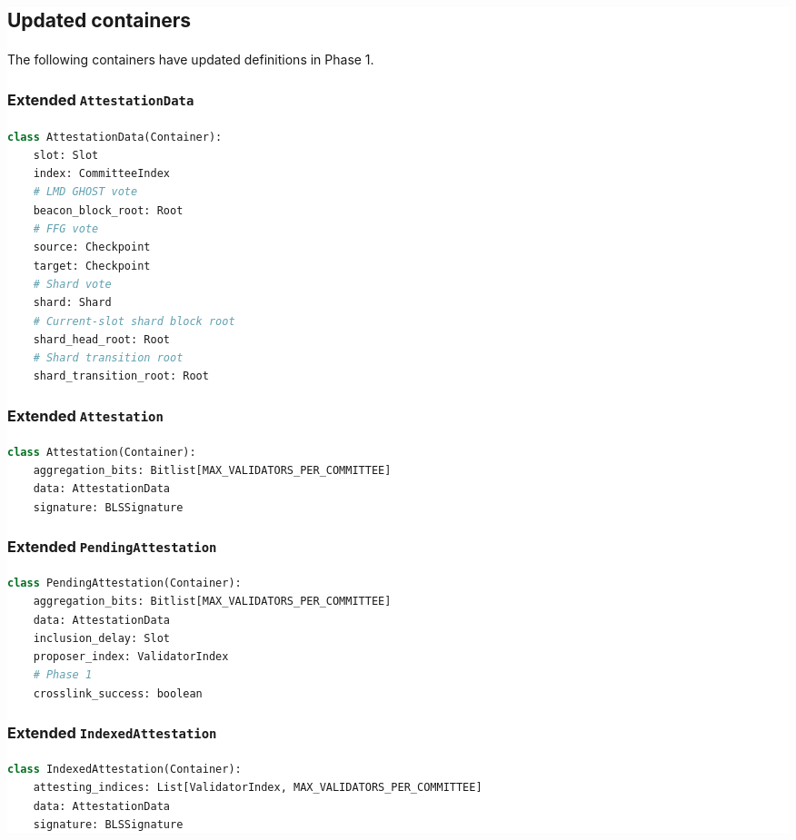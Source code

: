 ## Updated containers

The following containers have updated definitions in Phase 1.

### Extended `AttestationData`

```python
class AttestationData(Container):
    slot: Slot
    index: CommitteeIndex
    # LMD GHOST vote
    beacon_block_root: Root
    # FFG vote
    source: Checkpoint
    target: Checkpoint
    # Shard vote
    shard: Shard
    # Current-slot shard block root
    shard_head_root: Root
    # Shard transition root
    shard_transition_root: Root
```

### Extended `Attestation`

```python
class Attestation(Container):
    aggregation_bits: Bitlist[MAX_VALIDATORS_PER_COMMITTEE]
    data: AttestationData
    signature: BLSSignature
```

### Extended `PendingAttestation`

```python
class PendingAttestation(Container):
    aggregation_bits: Bitlist[MAX_VALIDATORS_PER_COMMITTEE]
    data: AttestationData
    inclusion_delay: Slot
    proposer_index: ValidatorIndex
    # Phase 1
    crosslink_success: boolean
```

### Extended `IndexedAttestation`

```python
class IndexedAttestation(Container):
    attesting_indices: List[ValidatorIndex, MAX_VALIDATORS_PER_COMMITTEE]
    data: AttestationData
    signature: BLSSignature
```
